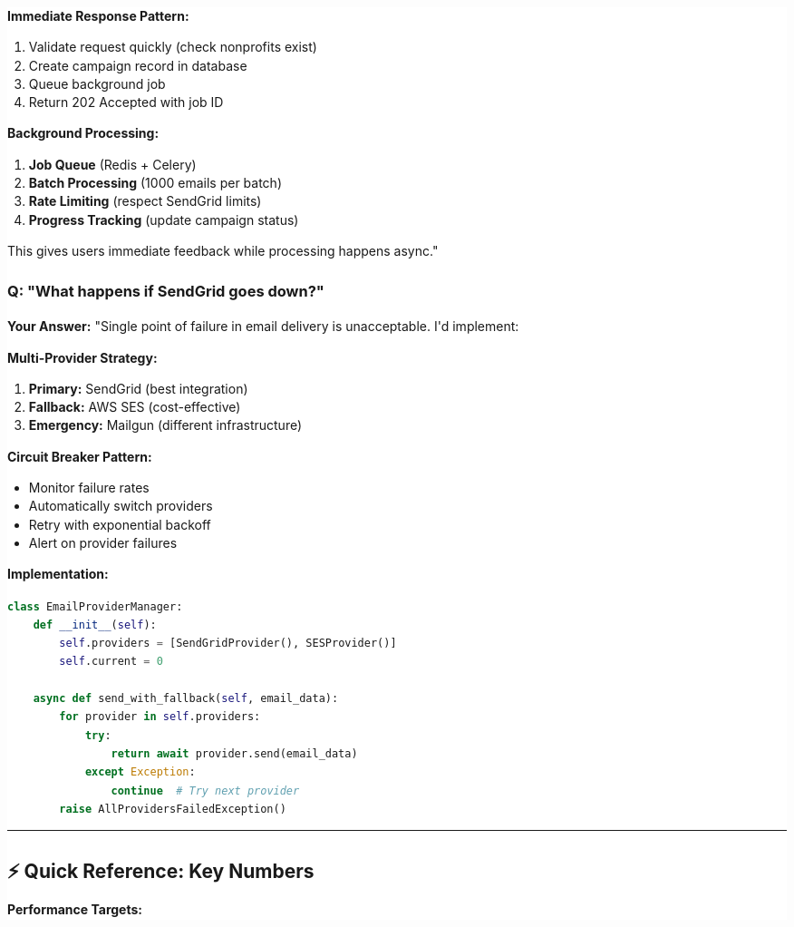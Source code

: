 **Immediate Response Pattern:**

1. Validate request quickly (check nonprofits exist)
2. Create campaign record in database
3. Queue background job
4. Return 202 Accepted with job ID

**Background Processing:**

1. **Job Queue** (Redis + Celery)
2. **Batch Processing** (1000 emails per batch)
3. **Rate Limiting** (respect SendGrid limits)
4. **Progress Tracking** (update campaign status)

This gives users immediate feedback while processing happens async."

### Q: "What happens if SendGrid goes down?"

**Your Answer:**
"Single point of failure in email delivery is unacceptable. I'd implement:

**Multi-Provider Strategy:**

1. **Primary:** SendGrid (best integration)
2. **Fallback:** AWS SES (cost-effective)
3. **Emergency:** Mailgun (different infrastructure)

**Circuit Breaker Pattern:**

- Monitor failure rates
- Automatically switch providers
- Retry with exponential backoff
- Alert on provider failures

**Implementation:**

```python
class EmailProviderManager:
    def __init__(self):
        self.providers = [SendGridProvider(), SESProvider()]
        self.current = 0

    async def send_with_fallback(self, email_data):
        for provider in self.providers:
            try:
                return await provider.send(email_data)
            except Exception:
                continue  # Try next provider
        raise AllProvidersFailedException()
```

---

## ⚡ Quick Reference: Key Numbers

**Performance Targets:**
